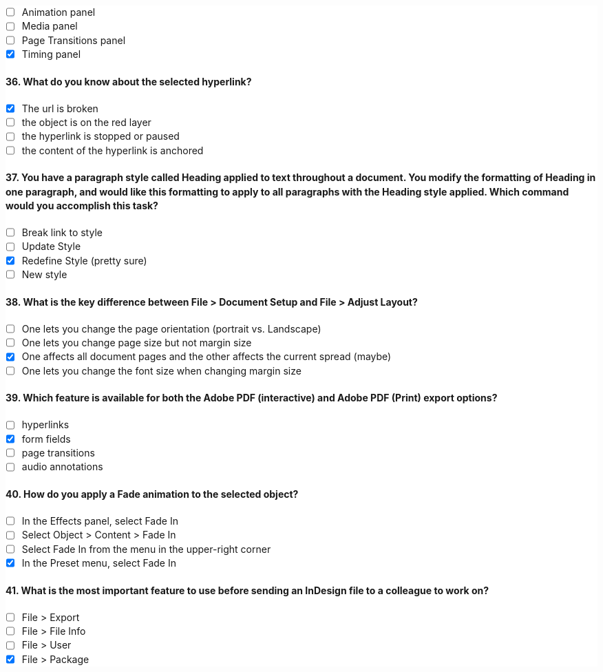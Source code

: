 - [ ] Animation panel
- [ ] Media panel
- [ ] Page Transitions panel
- [x] Timing panel

#### 36. What do you know about the selected hyperlink?

- [x] The url is broken
- [ ] the object is on the red layer
- [ ] the hyperlink is stopped or paused
- [ ] the content of the hyperlink is anchored

#### 37. You have a paragraph style called Heading applied to text throughout a document. You modify the formatting of Heading in one paragraph, and would like this formatting to apply to all paragraphs with the Heading style applied. Which command would you accomplish this task?

- [ ] Break link to style
- [ ] Update Style
- [x] Redefine Style (pretty sure)
- [ ] New style

#### 38. What is the key difference between File > Document Setup and File > Adjust Layout?

- [ ] One lets you change the page orientation (portrait vs. Landscape)
- [ ] One lets you change page size but not margin size
- [x] One affects all document pages and the other affects the current spread (maybe)
- [ ] One lets you change the font size when changing margin size

#### 39. Which feature is available for both the Adobe PDF (interactive) and Adobe PDF (Print) export options?

- [ ] hyperlinks
- [x] form fields
- [ ] page transitions
- [ ] audio annotations

#### 40. How do you apply a Fade animation to the selected object?

- [ ] In the Effects panel, select Fade In
- [ ] Select Object > Content > Fade In
- [ ] Select Fade In from the menu in the upper-right corner
- [x] In the Preset menu, select Fade In

#### 41. What is the most important feature to use before sending an InDesign file to a colleague to work on?

- [ ] File > Export
- [ ] File > File Info
- [ ] File > User
- [x] File > Package
